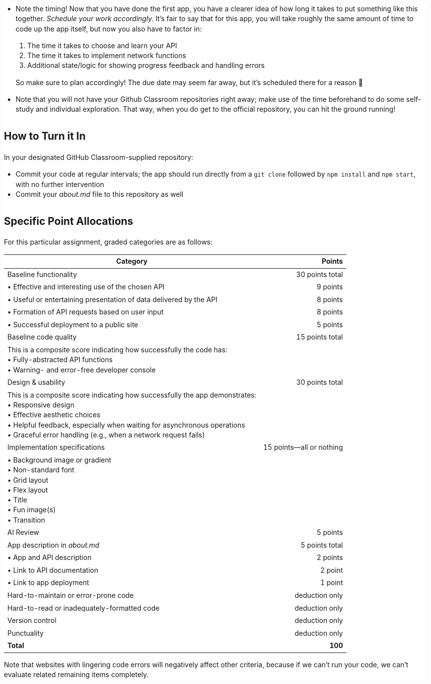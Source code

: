 * Note the timing! Now that you have done the first app, you have a clearer idea of how long it takes to put something like this together. _Schedule your work accordingly._ It’s fair to say that for this app, you will take roughly the same amount of time to code up the app itself, but now you also have to factor in:
    1. The time it takes to choose and learn your API
    2. The time it takes to implement network functions
    3. Additional state/logic for showing progress feedback and handling errors

    So make sure to plan accordingly! The due date may seem far away, but it’s scheduled there for a reason 🧐
* Note that you will not have your Github Classroom repositories right away; make use of the time beforehand to do some self-study and individual exploration. That way, when you do get to the official repository, you can hit the ground running!

## How to Turn it In
In your designated GitHub Classroom-supplied repository:
* Commit your code at regular intervals; the app should run directly from a `git clone` followed by `npm install` and `npm start`, with no further intervention
* Commit your _about.md_ file to this repository as well

## Specific Point Allocations
For this particular assignment, graded categories are as follows:

| Category | Points |
| -------- | -----: |
| Baseline functionality | 30 points total |
| • Effective and interesting use of the chosen API | 9 points |
| • Useful or entertaining presentation of data delivered by the API | 8 points |
| • Formation of API requests based on user input | 8 points |
| • Successful deployment to a public site | 5 points |
| Baseline code quality | 15 points total |
| This is a composite score indicating how successfully the code has:<br/>• Fully-abstracted API functions<br/>• Warning- and error-free developer console | |
| Design & usability | 30 points total |
| This is a composite score indicating how successfully the app demonstrates:<br/>• Responsive design<br/>• Effective aesthetic choices<br/>• Helpful feedback, especially when waiting for asynchronous operations<br/>• Graceful error handling (e.g., when a network request fails) | |
| Implementation specifications | 15 points—all or nothing |
| • Background image or gradient<br/>• Non-standard font<br/>• Grid layout<br/>• Flex layout<br/>• Title<br/>• Fun image(s)<br/>• Transition | |
| AI Review | 5 points |
| App description in _about.md_ | 5 points total |
| • App and API description | 2 points |
| • Link to API documentation | 2 point |
| • Link to app deployment | 1 point |
| Hard-to-maintain or error-prone code | deduction only |
| Hard-to-read or inadequately-formatted code | deduction only |
| Version control | deduction only |
| Punctuality | deduction only |
| **Total** | **100** |

Note that websites with lingering code errors will negatively affect other criteria, because if we can’t run your code, we can’t evaluate related remaining items completely.